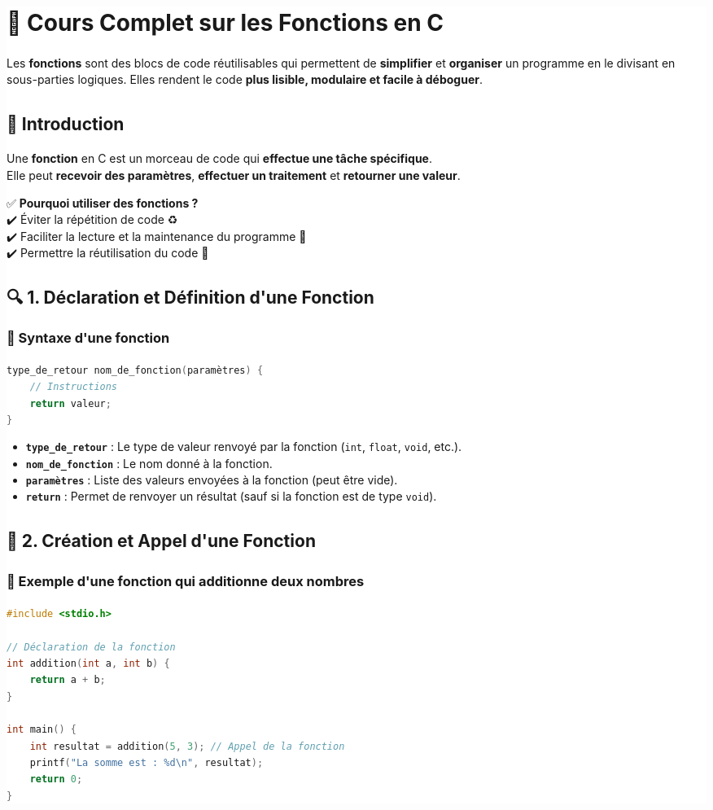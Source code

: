 # 🚀 Cours Complet sur les Fonctions en C  

Les **fonctions** sont des blocs de code réutilisables qui permettent de **simplifier** et **organiser** un programme en le divisant en sous-parties logiques. Elles rendent le code **plus lisible, modulaire et facile à déboguer**.  



## 🏁 Introduction  

Une **fonction** en C est un morceau de code qui **effectue une tâche spécifique**.  
Elle peut **recevoir des paramètres**, **effectuer un traitement** et **retourner une valeur**.  

✅ **Pourquoi utiliser des fonctions ?**  
✔️ Éviter la répétition de code ♻️  
✔️ Faciliter la lecture et la maintenance du programme 👀  
✔️ Permettre la réutilisation du code 🔄  



## 🔍 1. Déclaration et Définition d'une Fonction  

### 📌 Syntaxe d'une fonction  

```c
type_de_retour nom_de_fonction(paramètres) {
    // Instructions
    return valeur;
}
```

- **`type_de_retour`** : Le type de valeur renvoyé par la fonction (`int`, `float`, `void`, etc.).  
- **`nom_de_fonction`** : Le nom donné à la fonction.  
- **`paramètres`** : Liste des valeurs envoyées à la fonction (peut être vide).  
- **`return`** : Permet de renvoyer un résultat (sauf si la fonction est de type `void`).  



## 📌 2. Création et Appel d'une Fonction  

### 🔹 Exemple d'une fonction qui additionne deux nombres  

```c
#include <stdio.h>

// Déclaration de la fonction
int addition(int a, int b) {
    return a + b;
}

int main() {
    int resultat = addition(5, 3); // Appel de la fonction
    printf("La somme est : %d\n", resultat);
    return 0;
}
```
